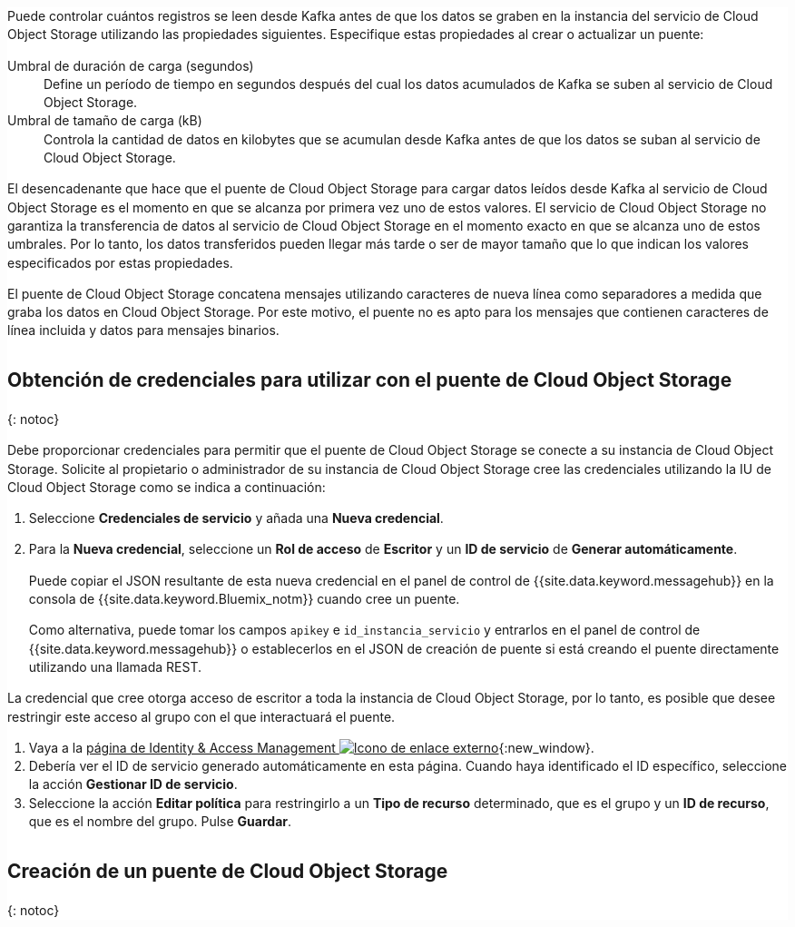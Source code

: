 Puede controlar cuántos registros se leen desde Kafka antes de que los datos se graben en la instancia del servicio de Cloud Object Storage utilizando las propiedades siguientes. Especifique estas propiedades al crear o actualizar un puente:
<dl><dt>Umbral de duración de carga (segundos)</dt> 
<dd>Define un período de tiempo en segundos después del cual los datos acumulados de Kafka se suben al servicio de Cloud Object Storage.</dd>
<dt>Umbral de tamaño de carga (kB)</dt>
<dd>Controla la cantidad de datos en kilobytes que se acumulan desde Kafka antes de que los datos se suban al servicio de Cloud Object Storage.</dd>
</dl>

El desencadenante que hace que el puente de Cloud Object Storage para cargar datos leídos desde Kafka al servicio de Cloud Object Storage es el momento en que se alcanza por primera vez uno de estos valores. El servicio de Cloud Object Storage no garantiza la transferencia de datos al servicio de Cloud Object Storage en el momento exacto en que se alcanza uno de estos umbrales. Por lo tanto, los datos transferidos pueden llegar más tarde o ser de mayor tamaño que lo que indican los valores especificados por estas propiedades.

El puente de Cloud Object Storage concatena mensajes utilizando caracteres de nueva línea como separadores a medida que graba los datos en Cloud Object Storage. Por este motivo, el puente no es apto para los mensajes que contienen caracteres de línea incluida y datos para mensajes binarios.


## Obtención de credenciales para utilizar con el puente de Cloud Object Storage
{: notoc}

Debe proporcionar credenciales para permitir que el puente de Cloud Object Storage se conecte a su instancia de Cloud Object Storage. Solicite al propietario o administrador de su instancia de Cloud Object Storage cree las credenciales utilizando la IU de Cloud Object Storage como se indica a continuación: 

1. Seleccione **Credenciales de servicio** y añada una **Nueva credencial**. 
2. Para la **Nueva credencial**, seleccione un **Rol de acceso** de **Escritor** y un **ID de servicio** de **Generar automáticamente**.
   
   Puede copiar el JSON resultante de esta nueva credencial en el panel de control de {{site.data.keyword.messagehub}} en la consola de {{site.data.keyword.Bluemix_notm}} cuando cree un puente. 
   
   Como alternativa, puede tomar los campos <code>apikey</code> e <code>id_instancia_servicio</code> y entrarlos en el panel de control de {{site.data.keyword.messagehub}} o establecerlos en el JSON de creación de puente si está creando el puente directamente utilizando una llamada REST.

La credencial que cree otorga acceso de escritor a toda la instancia de Cloud Object Storage, por lo tanto, es posible que desee restringir este acceso al grupo con el que interactuará el puente.
1. Vaya a la [página de Identity & Access Management ![Icono de enlace externo](../../icons/launch-glyph.svg "Icono de enlace externo")](https://console.bluemix.net/iam/?env_id=ibm%3Ayp%3Aus-south#/serviceids){:new_window}.
2. Debería ver el ID de servicio generado automáticamente en esta página. Cuando haya identificado el ID específico, seleccione la acción **Gestionar ID de servicio**. 
3. Seleccione la acción **Editar política** para restringirlo a un **Tipo de recurso** determinado, que es el grupo y un **ID de recurso**, que es el nombre del grupo. Pulse **Guardar**.


## Creación de un puente de Cloud Object Storage
{: notoc}
